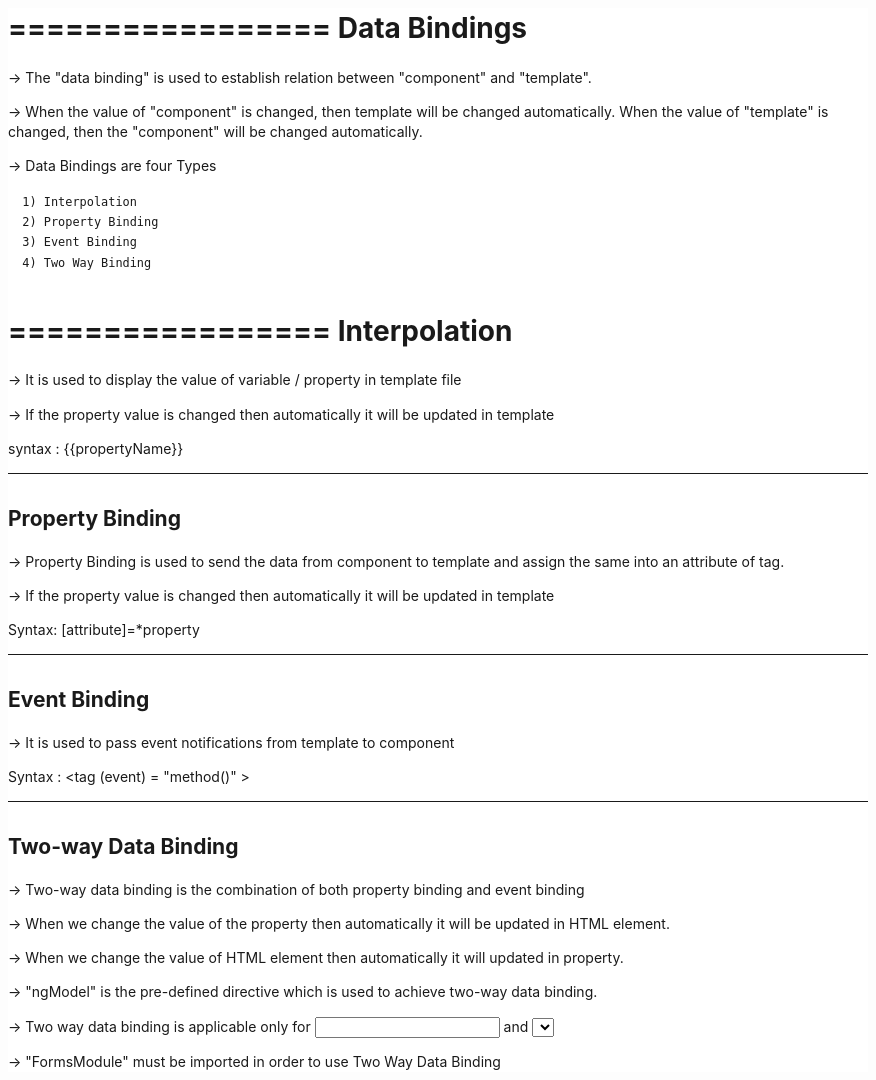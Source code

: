 =================
Data Bindings
=================

-> The "data binding" is used to establish relation between "component" and "template".

-> When the value of "component" is changed, then template will be changed automatically. When the value of "template" is changed, then the "component" will be changed automatically.

-> Data Bindings are four Types

      1) Interpolation
      2) Property Binding
      3) Event Binding
      4) Two Way Binding


=================
Interpolation
=================
-> It is used to display the value of variable /  property in template file

-> If the property value is changed then automatically it will be updated in template

syntax :  {{propertyName}}

--------------------------
Property Binding
---------------------------
-> Property Binding is used to send the data from component to template and assign the same into an attribute of tag.

-> If the property value is changed then automatically it will be updated in template

Syntax: [attribute]=*property

-----------------------
Event Binding
-----------------------
-> It is used to pass event notifications from template to component

Syntax :  <tag (event) = "method()" > </tag>

-----------------------------------
Two-way Data Binding
----------------------------------

-> Two-way data binding is the combination of both property binding and event binding

-> When we change the value of the property then automatically it will be updated in HTML element.

-> When we change the value of HTML element then automatically it will updated in property.

-> "ngModel" is the pre-defined directive which is used to achieve two-way data binding.

-> Two way data binding is applicable only for <input/> and <select/> tags.

-> "FormsModule" must be imported in order to use Two Way Data Binding
